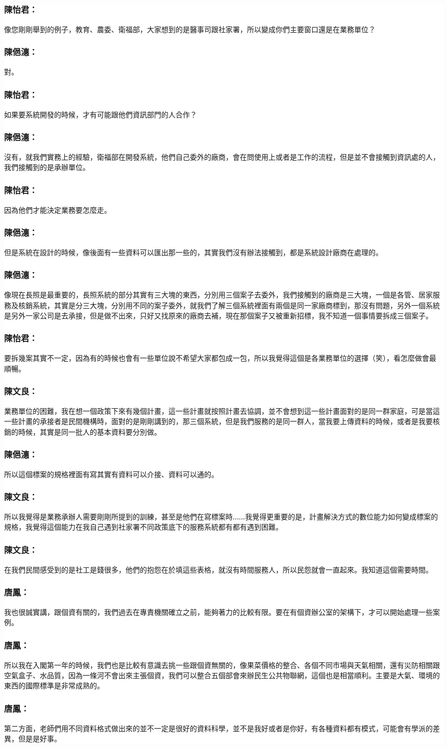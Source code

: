 ### 陳怡君：
像您剛剛舉到的例子，教育、農委、衛福部，大家想到的是醫事司跟社家署，所以變成你們主要窗口還是在業務單位？

### 陳俋潓：
對。

### 陳怡君：
如果要系統開發的時候，才有可能跟他們資訊部門的人合作？

### 陳俋潓：
沒有，就我們實務上的經驗，衛福部在開發系統，他們自己委外的廠商，會在問使用上或者是工作的流程，但是並不會接觸到資訊處的人，我們接觸到的是承辦單位。

### 陳怡君：
因為他們才能決定業務要怎麼走。

### 陳俋潓：
但是系統在設計的時候，像後面有一些資料可以匯出那一些的，其實我們沒有辦法接觸到，都是系統設計廠商在處理的。

### 陳俋潓：
像現在長照是最重要的，長照系統的部分其實有三大塊的東西，分別用三個案子去委外，我們接觸到的廠商是三大塊，一個是各管、居家服務及核銷系統，其實是分三大塊，分別用不同的案子委外，就我們了解三個系統裡面有兩個是同一家廠商標到，那沒有問題，另外一個系統是另外一家公司是去承接，但是做不出來，只好又找原來的廠商去補，現在那個案子又被重新招標，我不知道一個事情要拆成三個案子。

### 陳怡君：
要拆幾案其實不一定，因為有的時候也會有一些單位說不希望大家都包成一包，所以我覺得這個是各業務單位的選擇（笑），看怎麼做會最順暢。

### 陳文良：
業務單位的困難，我在想一個政策下來有幾個計畫，這一些計畫就按照計畫去協調，並不會想到這一些計畫面對的是同一群家庭，可是當這一些計畫的承接者是民間機構時，面對的是剛剛講到的，那三個系統，但是我們服務的是同一群人，當我要上傳資料的時候，或者是我要核銷的時候，其實是同一批人的基本資料要分別做。

### 陳俋潓：
所以這個標案的規格裡面有寫其實有資料可以介接、資料可以通的。

### 陳文良：
所以我覺得是業務承辦人需要剛剛所提到的訓練，甚至是他們在寫標案時……我覺得更重要的是，計畫解決方式的數位能力如何變成標案的規格，我覺得這個能力在我自己遇到社家署不同政策底下的服務系統都有都有遇到困難。

### 陳文良：
在我們民間感受到的是社工是錢很多，他們的抱怨在於填這些表格，就沒有時間服務人，所以民怨就會一直起來。我知道這個需要時間。

### 唐鳳：
我也很誠實講，跟個資有關的，我們過去在專責機關確立之前，能夠著力的比較有限。要在有個資辦公室的架構下，才可以開始處理一些案例。

### 唐鳳：
所以我在入閣第一年的時候，我們也是比較有意識去挑一些跟個資無關的，像果菜價格的整合、各個不同市場與天氣相關，還有災防相關跟空氣盒子、水品質，因為一條河不會出來主張個資，我們可以整合五個部會來辦民生公共物聯網，這個也是相當順利。主要是大氣、環境的東西的國際標準是非常成熟的。

### 唐鳳：
第二方面，老師們用不同資料格式做出來的並不一定是很好的資料科學，並不是我好或者是你好，有各種資料都有模式，可能會有學派的差異，但是是好事。
